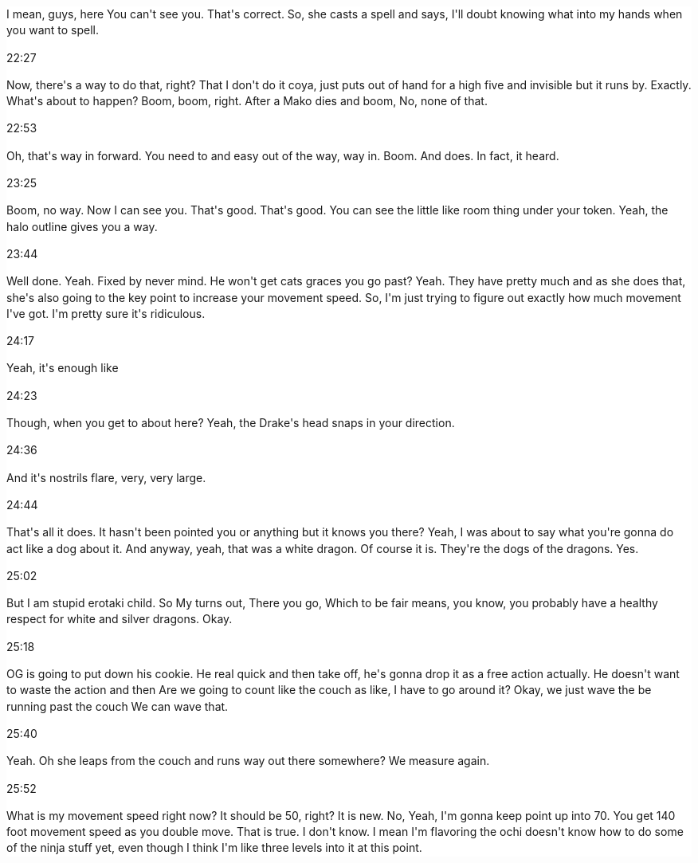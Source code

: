 I mean, guys, here You can't see you. That's correct. So, she casts a spell and says, I'll doubt knowing what into my hands when you want to spell.

22:27

Now, there's a way to do that, right? That I don't do it coya, just puts out of hand for a high five and invisible but it runs by. Exactly. What's about to happen? Boom, boom, right. After a Mako dies and boom, No, none of that.

22:53

Oh, that's way in forward. You need to and easy out of the way, way in. Boom. And does. In fact, it heard.

23:25

Boom, no way. Now I can see you. That's good. That's good. You can see the little like room thing under your token. Yeah, the halo outline gives you a way.

23:44

Well done. Yeah. Fixed by never mind. He won't get cats graces you go past? Yeah. They have pretty much and as she does that, she's also going to the key point to increase your movement speed. So, I'm just trying to figure out exactly how much movement I've got. I'm pretty sure it's ridiculous.

24:17

Yeah, it's enough like

24:23

Though, when you get to about here? Yeah, the Drake's head snaps in your direction.

24:36

And it's nostrils flare, very, very large.

24:44

That's all it does. It hasn't been pointed you or anything but it knows you there? Yeah, I was about to say what you're gonna do act like a dog about it. And anyway, yeah, that was a white dragon. Of course it is. They're the dogs of the dragons. Yes.

25:02

But I am stupid erotaki child. So My turns out, There you go, Which to be fair means, you know, you probably have a healthy respect for white and silver dragons. Okay.

25:18

OG is going to put down his cookie. He real quick and then take off, he's gonna drop it as a free action actually. He doesn't want to waste the action and then Are we going to count like the couch as like, I have to go around it? Okay, we just wave the be running past the couch We can wave that.

25:40

Yeah. Oh she leaps from the couch and runs way out there somewhere? We measure again.

25:52

What is my movement speed right now? It should be 50, right? It is new. No, Yeah, I'm gonna keep point up into 70. You get 140 foot movement speed as you double move. That is true. I don't know. I mean I'm flavoring the ochi doesn't know how to do some of the ninja stuff yet, even though I think I'm like three levels into it at this point.
